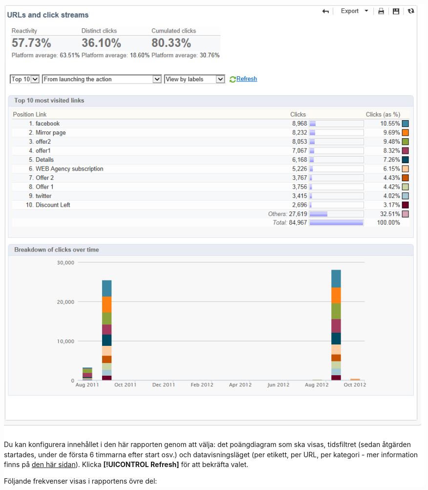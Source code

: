 ![](assets/s_ncs_user_url_report.png)

Du kan konfigurera innehållet i den här rapporten genom att välja: det poängdiagram som ska visas, tidsfiltret (sedan åtgärden startades, under de första 6 timmarna efter start osv.) och datavisningsläget (per etikett, per URL, per kategori - mer information finns på [den här sidan](../../delivery/using/monitoring-a-delivery.md)). Klicka **[!UICONTROL Refresh]** för att bekräfta valet.  

Följande frekvenser visas i rapportens övre del:
